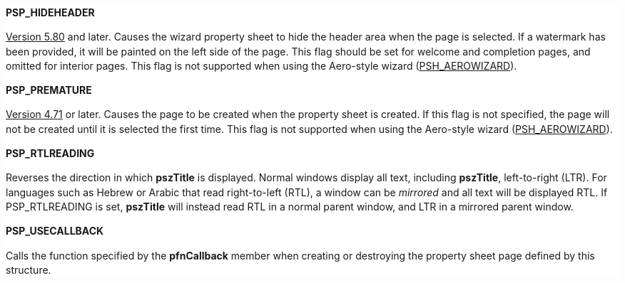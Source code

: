 </td>
</tr>
<tr>
<td width="40%"><a id="PSP_HIDEHEADER"></a><a id="psp_hideheader"></a><dl>
<dt><b>PSP_HIDEHEADER</b></dt>
</dl>
</td>
<td width="60%">

<a href="https://msdn.microsoft.com/1B524A91-B433-4968-9546-8A6AFB67E89C">Version 5.80</a> and later. Causes the wizard property sheet to hide the header area when the page is selected. If a watermark has been provided, it will be painted on the left side of the page. This flag should be set for welcome and completion pages, and omitted for interior pages. This flag is not supported when using the Aero-style wizard (<a href="https://msdn.microsoft.com/en-us/library/Bb774546(v=VS.85).aspx">PSH_AEROWIZARD</a>).

</td>
</tr>
<tr>
<td width="40%"><a id="PSP_PREMATURE"></a><a id="psp_premature"></a><dl>
<dt><b>PSP_PREMATURE</b></dt>
</dl>
</td>
<td width="60%">

<a href="https://msdn.microsoft.com/1B524A91-B433-4968-9546-8A6AFB67E89C">Version 4.71</a> or later. Causes the page to be created when the property sheet is created. If this flag is not specified, the page will not be created until it is selected the first time. This flag is not supported when using the Aero-style wizard (<a href="https://msdn.microsoft.com/en-us/library/Bb774546(v=VS.85).aspx">PSH_AEROWIZARD</a>).

</td>
</tr>
<tr>
<td width="40%"><a id="PSP_RTLREADING"></a><a id="psp_rtlreading"></a><dl>
<dt><b>PSP_RTLREADING</b></dt>
</dl>
</td>
<td width="60%">
Reverses the direction in which <b>pszTitle</b> is displayed. Normal windows display all text, including <b>pszTitle</b>, left-to-right (LTR). For languages such as Hebrew or Arabic that read right-to-left (RTL), a window can be <i>mirrored</i> and all text will be displayed RTL. If PSP_RTLREADING is set, <b>pszTitle</b> will instead read RTL in a normal parent window, and LTR in a mirrored parent window.

</td>
</tr>
<tr>
<td width="40%"><a id="PSP_USECALLBACK"></a><a id="psp_usecallback"></a><dl>
<dt><b>PSP_USECALLBACK</b></dt>
</dl>
</td>
<td width="60%">
Calls the function specified by the <b>pfnCallback</b> member when creating or destroying the property sheet page defined by this structure.
